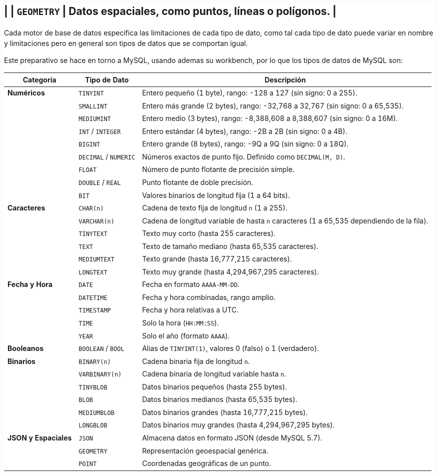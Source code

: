 |                        | `GEOMETRY`                   | Datos espaciales, como puntos, líneas o polígonos.                            |
---------------------------

Cada motor de base de datos especifica las limitaciones de cada tipo de dato, como tal cada tipo de dato puede variar en nombre y limitaciones pero en general son tipos de datos que se comportan igual.

Este preparativo se hace en torno a MySQL, usando ademas su workbench, por lo que los tipos de datos de MySQL son:

| **Categoría**         | **Tipo de Dato**           | **Descripción**                                                                 |
|------------------------|----------------------------|---------------------------------------------------------------------------------|
| **Numéricos**          | `TINYINT`                 | Entero pequeño (1 byte), rango: -128 a 127 (sin signo: 0 a 255).               |
|                        | `SMALLINT`               | Entero más grande (2 bytes), rango: -32,768 a 32,767 (sin signo: 0 a 65,535).  |
|                        | `MEDIUMINT`              | Entero medio (3 bytes), rango: -8,388,608 a 8,388,607 (sin signo: 0 a 16M).    |
|                        | `INT` / `INTEGER`        | Entero estándar (4 bytes), rango: -2B a 2B (sin signo: 0 a 4B).                |
|                        | `BIGINT`                 | Entero grande (8 bytes), rango: -9Q a 9Q (sin signo: 0 a 18Q).                 |
|                        | `DECIMAL` / `NUMERIC`    | Números exactos de punto fijo. Definido como `DECIMAL(M, D)`.                  |
|                        | `FLOAT`                  | Número de punto flotante de precisión simple.                                  |
|                        | `DOUBLE` / `REAL`        | Punto flotante de doble precisión.                                             |
|                        | `BIT`                    | Valores binarios de longitud fija (1 a 64 bits).                               |
| **Caracteres**         | `CHAR(n)`                | Cadena de texto fija de longitud `n` (1 a 255).                                |
|                        | `VARCHAR(n)`             | Cadena de longitud variable de hasta `n` caracteres (1 a 65,535 dependiendo de la fila). |
|                        | `TINYTEXT`               | Texto muy corto (hasta 255 caracteres).                                        |
|                        | `TEXT`                   | Texto de tamaño mediano (hasta 65,535 caracteres).                             |
|                        | `MEDIUMTEXT`             | Texto grande (hasta 16,777,215 caracteres).                                    |
|                        | `LONGTEXT`               | Texto muy grande (hasta 4,294,967,295 caracteres).                             |
| **Fecha y Hora**       | `DATE`                   | Fecha en formato `AAAA-MM-DD`.                                                 |
|                        | `DATETIME`               | Fecha y hora combinadas, rango amplio.                                         |
|                        | `TIMESTAMP`              | Fecha y hora relativas a UTC.                                                   |
|                        | `TIME`                   | Solo la hora (`HH:MM:SS`).                                                     |
|                        | `YEAR`                   | Solo el año (formato `AAAA`).                                                  |
| **Booleanos**          | `BOOLEAN` / `BOOL`       | Alias de `TINYINT(1)`, valores 0 (falso) o 1 (verdadero).                      |
| **Binarios**           | `BINARY(n)`              | Cadena binaria fija de longitud `n`.                                           |
|                        | `VARBINARY(n)`           | Cadena binaria de longitud variable hasta `n`.                                 |
|                        | `TINYBLOB`               | Datos binarios pequeños (hasta 255 bytes).                                     |
|                        | `BLOB`                   | Datos binarios medianos (hasta 65,535 bytes).                                  |
|                        | `MEDIUMBLOB`             | Datos binarios grandes (hasta 16,777,215 bytes).                               |
|                        | `LONGBLOB`               | Datos binarios muy grandes (hasta 4,294,967,295 bytes).                        |
| **JSON y Espaciales**  | `JSON`                   | Almacena datos en formato JSON (desde MySQL 5.7).                              |
|                        | `GEOMETRY`               | Representación geoespacial genérica.                                           |
|                        | `POINT`                  | Coordenadas geográficas de un punto.                                           |